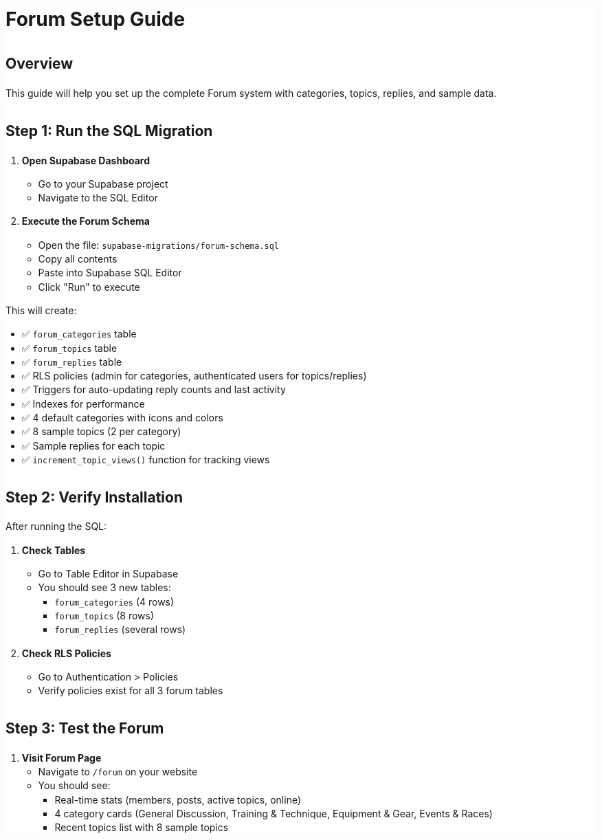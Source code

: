 # Forum Setup Guide

## Overview
This guide will help you set up the complete Forum system with categories, topics, replies, and sample data.

## Step 1: Run the SQL Migration

1. **Open Supabase Dashboard**
   - Go to your Supabase project
   - Navigate to the SQL Editor

2. **Execute the Forum Schema**
   - Open the file: `supabase-migrations/forum-schema.sql`
   - Copy all contents
   - Paste into Supabase SQL Editor
   - Click "Run" to execute

This will create:
- ✅ `forum_categories` table
- ✅ `forum_topics` table  
- ✅ `forum_replies` table
- ✅ RLS policies (admin for categories, authenticated users for topics/replies)
- ✅ Triggers for auto-updating reply counts and last activity
- ✅ Indexes for performance
- ✅ 4 default categories with icons and colors
- ✅ 8 sample topics (2 per category)
- ✅ Sample replies for each topic
- ✅ `increment_topic_views()` function for tracking views

## Step 2: Verify Installation

After running the SQL:

1. **Check Tables**
   - Go to Table Editor in Supabase
   - You should see 3 new tables:
     - `forum_categories` (4 rows)
     - `forum_topics` (8 rows)
     - `forum_replies` (several rows)

2. **Check RLS Policies**
   - Go to Authentication > Policies
   - Verify policies exist for all 3 forum tables

## Step 3: Test the Forum

1. **Visit Forum Page**
   - Navigate to `/forum` on your website
   - You should see:
     - Real-time stats (members, posts, active topics, online)
     - 4 category cards (General Discussion, Training & Technique, Equipment & Gear, Events & Races)
     - Recent topics list with 8 sample topics
